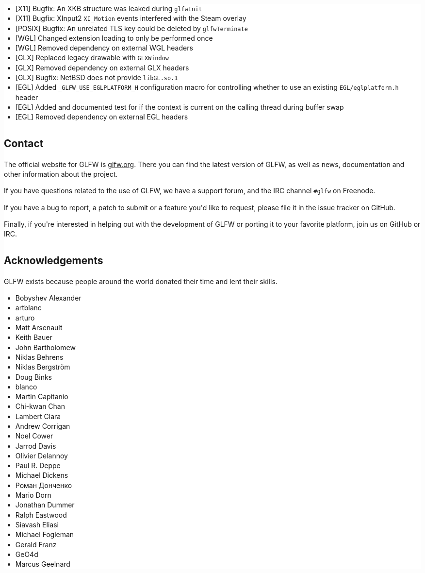  - [X11] Bugfix: An XKB structure was leaked during `glfwInit`
 - [X11] Bugfix: XInput2 `XI_Motion` events interfered with the Steam overlay
 - [POSIX] Bugfix: An unrelated TLS key could be deleted by `glfwTerminate`
 - [WGL] Changed extension loading to only be performed once
 - [WGL] Removed dependency on external WGL headers
 - [GLX] Replaced legacy drawable with `GLXWindow`
 - [GLX] Removed dependency on external GLX headers
 - [GLX] Bugfix: NetBSD does not provide `libGL.so.1`
 - [EGL] Added `_GLFW_USE_EGLPLATFORM_H` configuration macro for controlling
         whether to use an existing `EGL/eglplatform.h` header
 - [EGL] Added and documented test for if the context is current on the calling
         thread during buffer swap
 - [EGL] Removed dependency on external EGL headers


## Contact

The official website for GLFW is [glfw.org](http://www.glfw.org/).  There you
can find the latest version of GLFW, as well as news, documentation and other
information about the project.

If you have questions related to the use of GLFW, we have a
[support forum](https://sourceforge.net/p/glfw/discussion/247562/), and the IRC
channel `#glfw` on [Freenode](http://freenode.net/).

If you have a bug to report, a patch to submit or a feature you'd like to
request, please file it in the
[issue tracker](https://github.com/glfw/glfw/issues) on GitHub.

Finally, if you're interested in helping out with the development of GLFW or
porting it to your favorite platform, join us on GitHub or IRC.


## Acknowledgements

GLFW exists because people around the world donated their time and lent their
skills.

 - Bobyshev Alexander
 - artblanc
 - arturo
 - Matt Arsenault
 - Keith Bauer
 - John Bartholomew
 - Niklas Behrens
 - Niklas Bergström
 - Doug Binks
 - blanco
 - Martin Capitanio
 - Chi-kwan Chan
 - Lambert Clara
 - Andrew Corrigan
 - Noel Cower
 - Jarrod Davis
 - Olivier Delannoy
 - Paul R. Deppe
 - Michael Dickens
 - Роман Донченко
 - Mario Dorn
 - Jonathan Dummer
 - Ralph Eastwood
 - Siavash Eliasi
 - Michael Fogleman
 - Gerald Franz
 - GeO4d
 - Marcus Geelnard